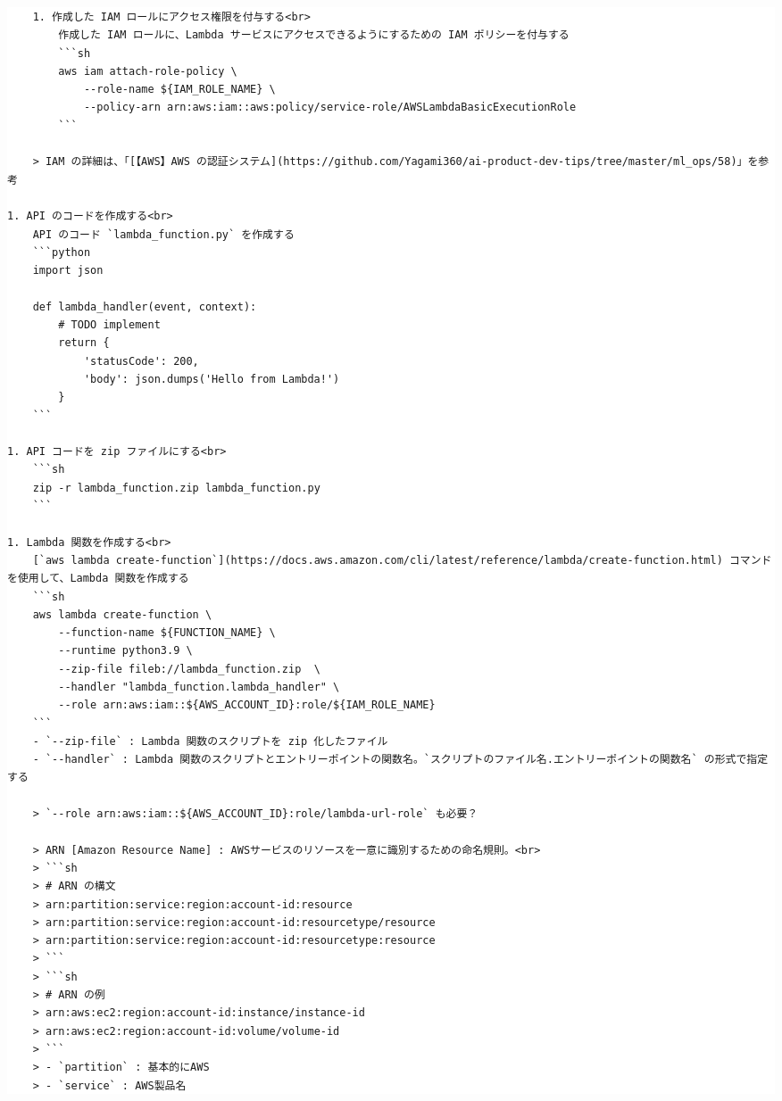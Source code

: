         1. 作成した IAM ロールにアクセス権限を付与する<br>
            作成した IAM ロールに、Lambda サービスにアクセスできるようにするための IAM ポリシーを付与する
            ```sh
            aws iam attach-role-policy \
                --role-name ${IAM_ROLE_NAME} \
                --policy-arn arn:aws:iam::aws:policy/service-role/AWSLambdaBasicExecutionRole
            ```

        > IAM の詳細は、「[【AWS】AWS の認証システム](https://github.com/Yagami360/ai-product-dev-tips/tree/master/ml_ops/58)」を参考

    1. API のコードを作成する<br>
        API のコード `lambda_function.py` を作成する
        ```python
        import json

        def lambda_handler(event, context):
            # TODO implement
            return {
                'statusCode': 200,
                'body': json.dumps('Hello from Lambda!')
            }
        ```

    1. API コードを zip ファイルにする<br>
        ```sh
        zip -r lambda_function.zip lambda_function.py
        ```

    1. Lambda 関数を作成する<br>
        [`aws lambda create-function`](https://docs.aws.amazon.com/cli/latest/reference/lambda/create-function.html) コマンドを使用して、Lambda 関数を作成する
        ```sh
        aws lambda create-function \
            --function-name ${FUNCTION_NAME} \
            --runtime python3.9 \
            --zip-file fileb://lambda_function.zip  \
            --handler "lambda_function.lambda_handler" \
            --role arn:aws:iam::${AWS_ACCOUNT_ID}:role/${IAM_ROLE_NAME}
        ```
        - `--zip-file` : Lambda 関数のスクリプトを zip 化したファイル
        - `--handler` : Lambda 関数のスクリプトとエントリーポイントの関数名。`スクリプトのファイル名.エントリーポイントの関数名` の形式で指定する

        > `--role arn:aws:iam::${AWS_ACCOUNT_ID}:role/lambda-url-role` も必要？

        > ARN [Amazon Resource Name] : AWSサービスのリソースを一意に識別するための命名規則。<br>
        > ```sh
        > # ARN の構文
        > arn:partition:service:region:account-id:resource
        > arn:partition:service:region:account-id:resourcetype/resource
        > arn:partition:service:region:account-id:resourcetype:resource
        > ```
        > ```sh
        > # ARN の例
        > arn:aws:ec2:region:account-id:instance/instance-id
        > arn:aws:ec2:region:account-id:volume/volume-id
        > ```
        > - `partition` : 基本的にAWS
        > - `service` : AWS製品名

